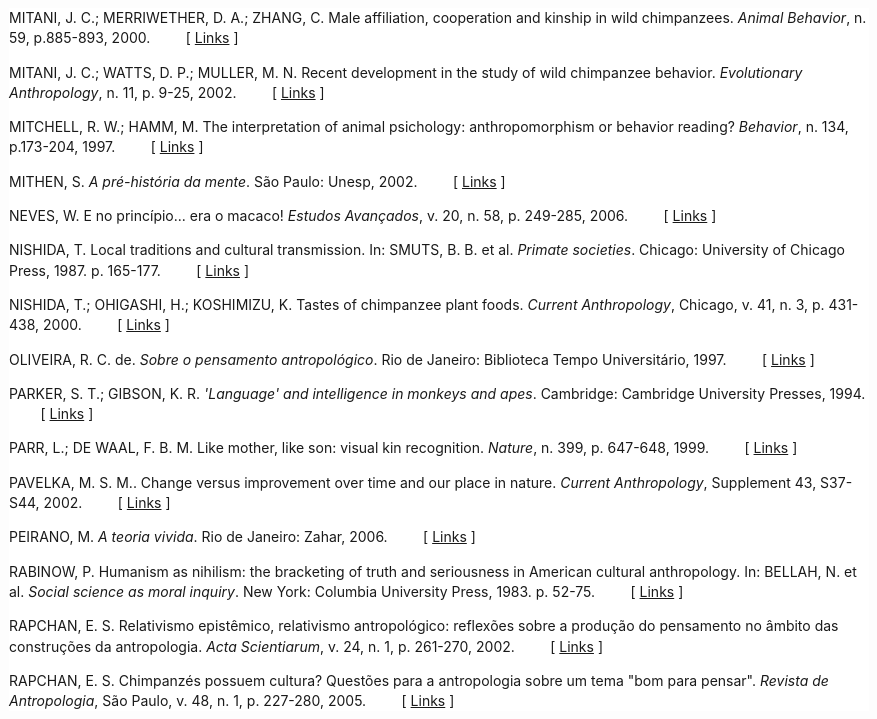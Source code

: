 MITANI, J. C.; MERRIWETHER, D. A.; ZHANG, C. Male affiliation,
cooperation and kinship in wild chimpanzees. *Animal Behavior*, n. 59,
p.885-893, 2000.         \[ [Links](javascript:void(0);) \]

MITANI, J. C.; WATTS, D. P.; MULLER, M. N. Recent development in the
study of wild chimpanzee behavior. *Evolutionary Anthropology*, n. 11,
p. 9-25, 2002.         \[ [Links](javascript:void(0);) \]

MITCHELL, R. W.; HAMM, M. The interpretation of animal psichology:
anthropomorphism or behavior reading? *Behavior*, n. 134, p.173-204,
1997.         \[ [Links](javascript:void(0);) \]

MITHEN, S. *A pré-história da mente*. São Paulo: Unesp, 2002.
        \[ [Links](javascript:void(0);) \]

NEVES, W. E no princípio... era o macaco! *Estudos Avançados*, v. 20, n.
58, p. 249-285, 2006.         \[ [Links](javascript:void(0);) \]

NISHIDA, T. Local traditions and cultural transmission. In: SMUTS, B. B.
et al. *Primate societies*. Chicago: University of Chicago Press, 1987.
p. 165-177.         \[ [Links](javascript:void(0);) \]

NISHIDA, T.; OHIGASHI, H.; KOSHIMIZU, K. Tastes of chimpanzee plant
foods. *Current Anthropology*, Chicago, v. 41, n. 3, p. 431-438, 2000.
        \[ [Links](javascript:void(0);) \]

OLIVEIRA, R. C. de. *Sobre o pensamento antropológico*. Rio de Janeiro:
Biblioteca Tempo Universitário, 1997.
        \[ [Links](javascript:void(0);) \]

PARKER, S. T.; GIBSON, K. R. *'Language' and intelligence in monkeys and
apes*. Cambridge: Cambridge University Presses, 1994.
        \[ [Links](javascript:void(0);) \]

PARR, L.; DE WAAL, F. B. M. Like mother, like son: visual kin
recognition. *Nature*, n. 399, p. 647-648, 1999.
        \[ [Links](javascript:void(0);) \]

PAVELKA, M. S. M.. Change versus improvement over time and our place in
nature. *Current Anthropology*, Supplement 43, S37-S44, 2002.
        \[ [Links](javascript:void(0);) \]

PEIRANO, M. *A teoria vivida*. Rio de Janeiro: Zahar, 2006.
        \[ [Links](javascript:void(0);) \]

RABINOW, P. Humanism as nihilism: the bracketing of truth and
seriousness in American cultural anthropology. In: BELLAH, N. et al.
*Social science as moral inquiry*. New York: Columbia University Press,
1983. p. 52-75.         \[ [Links](javascript:void(0);) \]

RAPCHAN, E. S. Relativismo epistêmico, relativismo antropológico:
reflexões sobre a produção do pensamento no âmbito das construções da
antropologia. *Acta Scientiarum*, v. 24, n. 1, p. 261-270, 2002.
        \[ [Links](javascript:void(0);) \]

RAPCHAN, E. S. Chimpanzés possuem cultura? Questões para a antropologia
sobre um tema "bom para pensar". *Revista de Antropologia*, São Paulo,
v. 48, n. 1, p. 227-280, 2005.
        \[ [Links](javascript:void(0);) \]
